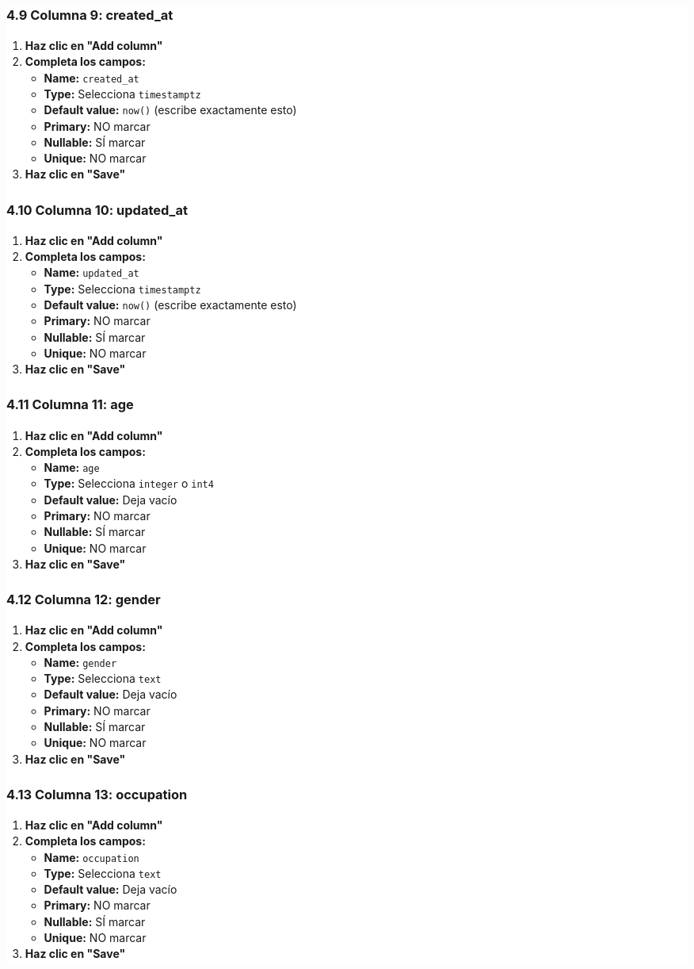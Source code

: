### 4.9 Columna 9: created_at
1. **Haz clic en "Add column"**
2. **Completa los campos:**
   - **Name:** `created_at`
   - **Type:** Selecciona `timestamptz`
   - **Default value:** `now()` (escribe exactamente esto)
   - **Primary:** NO marcar
   - **Nullable:** SÍ marcar
   - **Unique:** NO marcar
3. **Haz clic en "Save"**

### 4.10 Columna 10: updated_at
1. **Haz clic en "Add column"**
2. **Completa los campos:**
   - **Name:** `updated_at`
   - **Type:** Selecciona `timestamptz`
   - **Default value:** `now()` (escribe exactamente esto)
   - **Primary:** NO marcar
   - **Nullable:** SÍ marcar
   - **Unique:** NO marcar
3. **Haz clic en "Save"**

### 4.11 Columna 11: age
1. **Haz clic en "Add column"**
2. **Completa los campos:**
   - **Name:** `age`
   - **Type:** Selecciona `integer` o `int4`
   - **Default value:** Deja vacío
   - **Primary:** NO marcar
   - **Nullable:** SÍ marcar
   - **Unique:** NO marcar
3. **Haz clic en "Save"**

### 4.12 Columna 12: gender
1. **Haz clic en "Add column"**
2. **Completa los campos:**
   - **Name:** `gender`
   - **Type:** Selecciona `text`
   - **Default value:** Deja vacío
   - **Primary:** NO marcar
   - **Nullable:** SÍ marcar
   - **Unique:** NO marcar
3. **Haz clic en "Save"**

### 4.13 Columna 13: occupation
1. **Haz clic en "Add column"**
2. **Completa los campos:**
   - **Name:** `occupation`
   - **Type:** Selecciona `text`
   - **Default value:** Deja vacío
   - **Primary:** NO marcar
   - **Nullable:** SÍ marcar
   - **Unique:** NO marcar
3. **Haz clic en "Save"**
